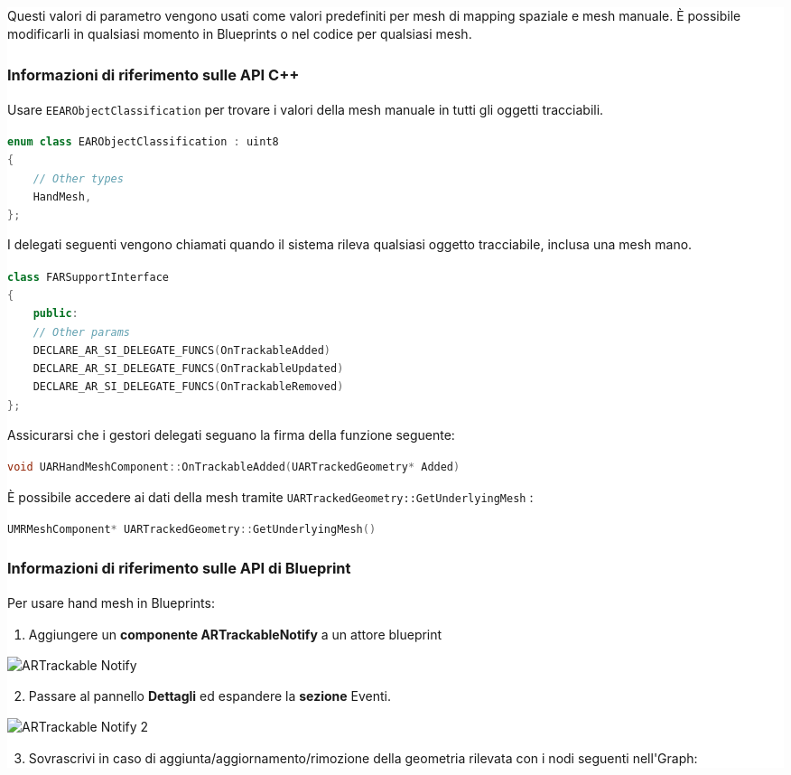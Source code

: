 Questi valori di parametro vengono usati come valori predefiniti per mesh di mapping spaziale e mesh manuale. È possibile modificarli in qualsiasi momento in Blueprints o nel codice per qualsiasi mesh.

### <a name="c-api-reference"></a>Informazioni di riferimento sulle API C++
Usare `EEARObjectClassification` per trovare i valori della mesh manuale in tutti gli oggetti tracciabili.
```cpp
enum class EARObjectClassification : uint8
{
    // Other types
    HandMesh,
};
```

I delegati seguenti vengono chiamati quando il sistema rileva qualsiasi oggetto tracciabile, inclusa una mesh mano.

```cpp
class FARSupportInterface
{
    public:
    // Other params
    DECLARE_AR_SI_DELEGATE_FUNCS(OnTrackableAdded)
    DECLARE_AR_SI_DELEGATE_FUNCS(OnTrackableUpdated)
    DECLARE_AR_SI_DELEGATE_FUNCS(OnTrackableRemoved)
};
```

Assicurarsi che i gestori delegati seguano la firma della funzione seguente:

```cpp
void UARHandMeshComponent::OnTrackableAdded(UARTrackedGeometry* Added)
```

È possibile accedere ai dati della mesh tramite  `UARTrackedGeometry::GetUnderlyingMesh` :

```cpp
UMRMeshComponent* UARTrackedGeometry::GetUnderlyingMesh()
```

### <a name="blueprint-api-reference"></a>Informazioni di riferimento sulle API di Blueprint

Per usare hand mesh in Blueprints:
1. Aggiungere un **componente ARTrackableNotify** a un attore blueprint

![ARTrackable Notify](images/unreal/ar-trackable-notify.png)

2. Passare al pannello **Dettagli** ed espandere la **sezione** Eventi.

![ARTrackable Notify 2](images/unreal/ar-trackable-notify2.png)

3. Sovrascrivi in caso di aggiunta/aggiornamento/rimozione della geometria rilevata con i nodi seguenti nell'Graph:
